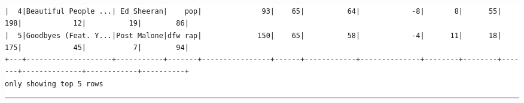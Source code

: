 ```
|  4|Beautiful People ...| Ed Sheeran|    pop|              93|    65|          64|            -8|       8|      55|    198|            12|          19|        86|
|  5|Goodbyes (Feat. Y...|Post Malone|dfw rap|             150|    65|          58|            -4|      11|      18|    175|            45|           7|        94|
+---+--------------------+-----------+-------+----------------+------+------------+--------------+--------+--------+-------+--------------+------------+----------+
only showing top 5 rows

```

* * *